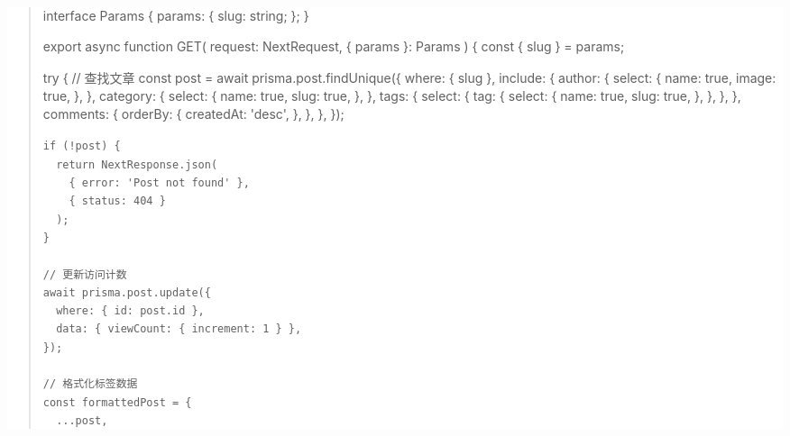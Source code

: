 > 
> interface Params {
>   params: {
>     slug: string;
>   };
> }
> 
> export async function GET(
>   request: NextRequest,
>   { params }: Params
> ) {
>   const { slug } = params;
>   
>   try {
>     // 查找文章
>     const post = await prisma.post.findUnique({
>       where: { slug },
>       include: {
>         author: {
>           select: {
>             name: true,
>             image: true,
>           },
>         },
>         category: {
>           select: {
>             name: true,
>             slug: true,
>           },
>         },
>         tags: {
>           select: {
>             tag: {
>               select: {
>                 name: true,
>                 slug: true,
>               },
>             },
>           },
>         },
>         comments: {
>           orderBy: {
>             createdAt: 'desc',
>           },
>         },
>       },
>     });
>     
>     if (!post) {
>       return NextResponse.json(
>         { error: 'Post not found' },
>         { status: 404 }
>       );
>     }
>     
>     // 更新访问计数
>     await prisma.post.update({
>       where: { id: post.id },
>       data: { viewCount: { increment: 1 } },
>     });
>     
>     // 格式化标签数据
>     const formattedPost = {
>       ...post,